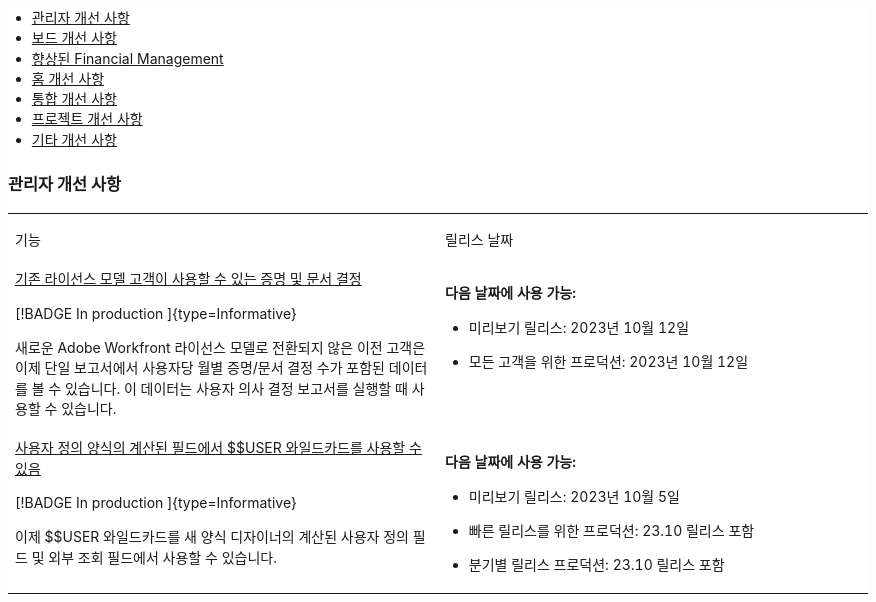 * [관리자 개선 사항](#administrator-enhancements)
* [보드 개선 사항](#boards-enhancements)
* [향상된 Financial Management](#financial-management-enhancements)
* [홈 개선 사항](#home-enhancements)
* [통합 개선 사항](#integration-enhancements)
* [프로젝트 개선 사항](#project-enhancements)
* [기타 개선 사항](#other-enhancements)

### 관리자 개선 사항

<table>
            <col style="width: 50%;" />
            <col style="width: 50%;" />
            <tbody>
                <tr>
                    <td>
                        <p><span class="bold">기능</span>
                        </p>
                    </td>
                    <td>
                        <p><span class="bold">릴리스 날짜</span>
                        </p>
                    </td>
                 </tr>
                 <tr>
                    <td>
                        <a href="/help/quicksilver/product-announcements/product-releases/23-q4-release-activity/23-q4-admin-enhancements.md" class="MCXref xref" xrefformat="{para}">기존 라이선스 모델 고객이 사용할 수 있는 증명 및 문서 결정</a></p><p>[!BADGE In production ]{type=Informative}</p>
                        <p>새로운 Adobe Workfront 라이선스 모델로 전환되지 않은 이전 고객은 이제 단일 보고서에서 사용자당 월별 증명/문서 결정 수가 포함된 데이터를 볼 수 있습니다. 이 데이터는 사용자 의사 결정 보고서를 실행할 때 사용할 수 있습니다.</p>
                    </td>
                    <td><p><b>다음 날짜에 사용 가능:</b></p>
                        <ul>
                            <li>
                                <p>미리보기 릴리스: 2023년 10월 12일</p>
                            </li>
                            <li>
                                <p><span class="preview">모든 고객을 위한 프로덕션: 2023년 10월 12일</span></p>
                            </li>
                        </ul>
                    </td>
                </tr>            
                 <tr>
                    <td>
                        <a href="/help/quicksilver/product-announcements/product-releases/23-q4-release-activity/23-q4-admin-enhancements.md" class="MCXref xref" xrefformat="{para}">사용자 정의 양식의 계산된 필드에서 $$USER 와일드카드를 사용할 수 있음</a></p><p>[!BADGE In production ]{type=Informative}</p>
                        <p>이제 $$USER 와일드카드를 새 양식 디자이너의 계산된 사용자 정의 필드 및 외부 조회 필드에서 사용할 수 있습니다.</p>
                    </td>
                    <td><p><b>다음 날짜에 사용 가능:</b></p>
                        <ul>
                            <li>
                                <p>미리보기 릴리스: 2023년 10월 5일</p>
                            </li>
                            <li>
                                <p>빠른 릴리스를 위한 프로덕션: 23.10 릴리스 포함</p>
                            </li>
                            <li>
                                <p>분기별 릴리스 프로덕션: 23.10 릴리스 포함</p>
                            </li>
                        </ul>
                    </td>
                </tr>